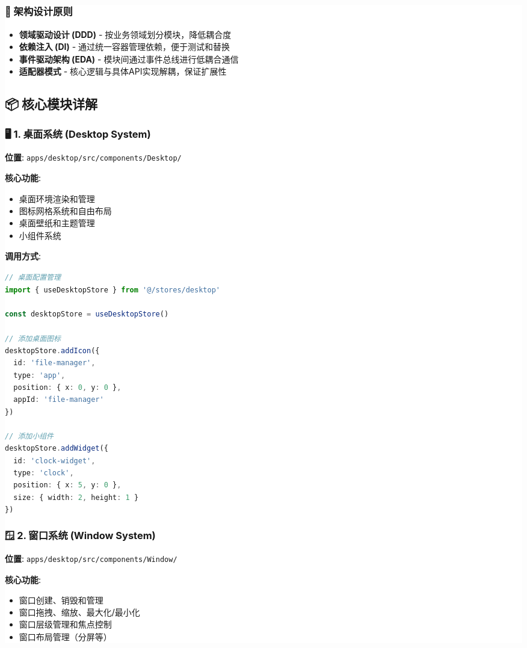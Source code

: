 ### 🎯 架构设计原则

- **领域驱动设计 (DDD)** - 按业务领域划分模块，降低耦合度
- **依赖注入 (DI)** - 通过统一容器管理依赖，便于测试和替换
- **事件驱动架构 (EDA)** - 模块间通过事件总线进行低耦合通信
- **适配器模式** - 核心逻辑与具体API实现解耦，保证扩展性

## 📦 核心模块详解

### 🖥️ 1. 桌面系统 (Desktop System)

**位置**: `apps/desktop/src/components/Desktop/`

**核心功能**:
- 桌面环境渲染和管理
- 图标网格系统和自由布局
- 桌面壁纸和主题管理
- 小组件系统

**调用方式**:
```typescript
// 桌面配置管理
import { useDesktopStore } from '@/stores/desktop'

const desktopStore = useDesktopStore()

// 添加桌面图标
desktopStore.addIcon({
  id: 'file-manager',
  type: 'app',
  position: { x: 0, y: 0 },
  appId: 'file-manager'
})

// 添加小组件
desktopStore.addWidget({
  id: 'clock-widget',
  type: 'clock',
  position: { x: 5, y: 0 },
  size: { width: 2, height: 1 }
})
```

### 🪟 2. 窗口系统 (Window System)

**位置**: `apps/desktop/src/components/Window/`

**核心功能**:
- 窗口创建、销毁和管理
- 窗口拖拽、缩放、最大化/最小化
- 窗口层级管理和焦点控制
- 窗口布局管理（分屏等）
